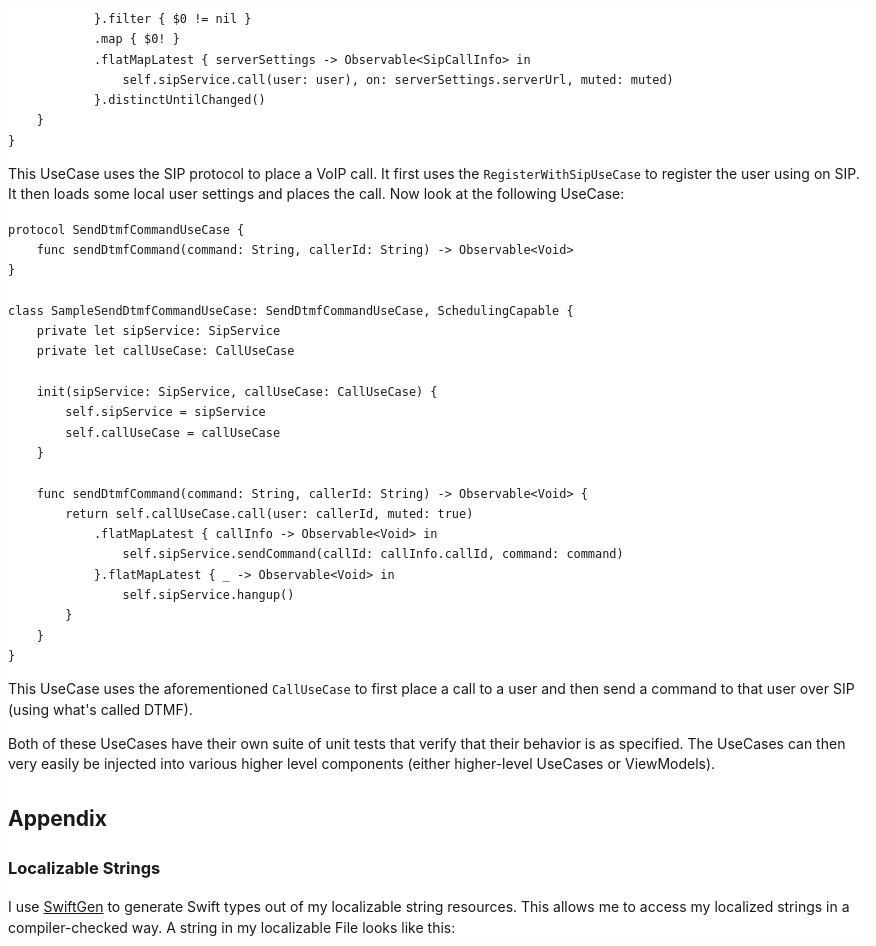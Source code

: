 ```
            }.filter { $0 != nil }
            .map { $0! }
            .flatMapLatest { serverSettings -> Observable<SipCallInfo> in
                self.sipService.call(user: user), on: serverSettings.serverUrl, muted: muted)
            }.distinctUntilChanged()
    }
}
```

This UseCase uses the SIP protocol to place a VoIP call. It first uses the `RegisterWithSipUseCase` to register the user using on SIP. It then loads some local user settings and places the call. Now look at the following UseCase:

```
protocol SendDtmfCommandUseCase {
    func sendDtmfCommand(command: String, callerId: String) -> Observable<Void>
}

class SampleSendDtmfCommandUseCase: SendDtmfCommandUseCase, SchedulingCapable {
    private let sipService: SipService
    private let callUseCase: CallUseCase
    
    init(sipService: SipService, callUseCase: CallUseCase) {
        self.sipService = sipService
        self.callUseCase = callUseCase
    }
    
    func sendDtmfCommand(command: String, callerId: String) -> Observable<Void> {
        return self.callUseCase.call(user: callerId, muted: true)
            .flatMapLatest { callInfo -> Observable<Void> in
                self.sipService.sendCommand(callId: callInfo.callId, command: command)
            }.flatMapLatest { _ -> Observable<Void> in
                self.sipService.hangup()
        }
    }
}
```

This UseCase uses the aforementioned `CallUseCase` to first place a call to a user and then send a command to that user over SIP (using what's called DTMF).

Both of these UseCases have their own suite of unit tests that verify that their behavior is as specified. The UseCases can then very easily be injected into various higher level components (either higher-level UseCases or ViewModels).

## Appendix

### Localizable Strings
I use [SwiftGen](https://github.com/SwiftGen/SwiftGen) to generate Swift types out of my localizable string resources. This allows me to access my localized strings in a compiler-checked way. A string in my localizable File looks like this:
